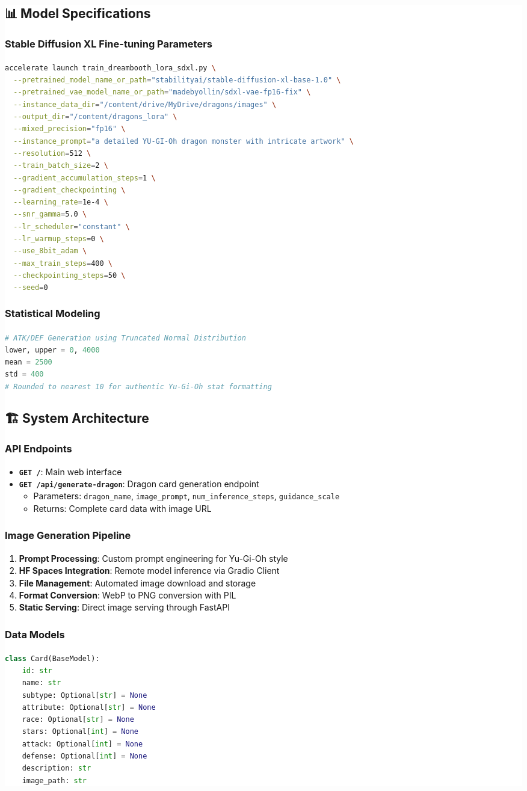 ## 📊 Model Specifications

### Stable Diffusion XL Fine-tuning Parameters
```bash
accelerate launch train_dreambooth_lora_sdxl.py \
  --pretrained_model_name_or_path="stabilityai/stable-diffusion-xl-base-1.0" \
  --pretrained_vae_model_name_or_path="madebyollin/sdxl-vae-fp16-fix" \
  --instance_data_dir="/content/drive/MyDrive/dragons/images" \
  --output_dir="/content/dragons_lora" \
  --mixed_precision="fp16" \
  --instance_prompt="a detailed YU-GI-Oh dragon monster with intricate artwork" \
  --resolution=512 \
  --train_batch_size=2 \
  --gradient_accumulation_steps=1 \
  --gradient_checkpointing \
  --learning_rate=1e-4 \
  --snr_gamma=5.0 \
  --lr_scheduler="constant" \
  --lr_warmup_steps=0 \
  --use_8bit_adam \
  --max_train_steps=400 \
  --checkpointing_steps=50 \
  --seed=0
```

### Statistical Modeling
```python
# ATK/DEF Generation using Truncated Normal Distribution
lower, upper = 0, 4000
mean = 2500
std = 400
# Rounded to nearest 10 for authentic Yu-Gi-Oh stat formatting
```

## 🏗 System Architecture

### API Endpoints
- **`GET /`**: Main web interface
- **`GET /api/generate-dragon`**: Dragon card generation endpoint
  - Parameters: `dragon_name`, `image_prompt`, `num_inference_steps`, `guidance_scale`
  - Returns: Complete card data with image URL

### Image Generation Pipeline
1. **Prompt Processing**: Custom prompt engineering for Yu-Gi-Oh style
2. **HF Spaces Integration**: Remote model inference via Gradio Client
3. **File Management**: Automated image download and storage
4. **Format Conversion**: WebP to PNG conversion with PIL
5. **Static Serving**: Direct image serving through FastAPI

### Data Models
```python
class Card(BaseModel):
    id: str
    name: str
    subtype: Optional[str] = None
    attribute: Optional[str] = None
    race: Optional[str] = None
    stars: Optional[int] = None
    attack: Optional[int] = None
    defense: Optional[int] = None
    description: str
    image_path: str
```